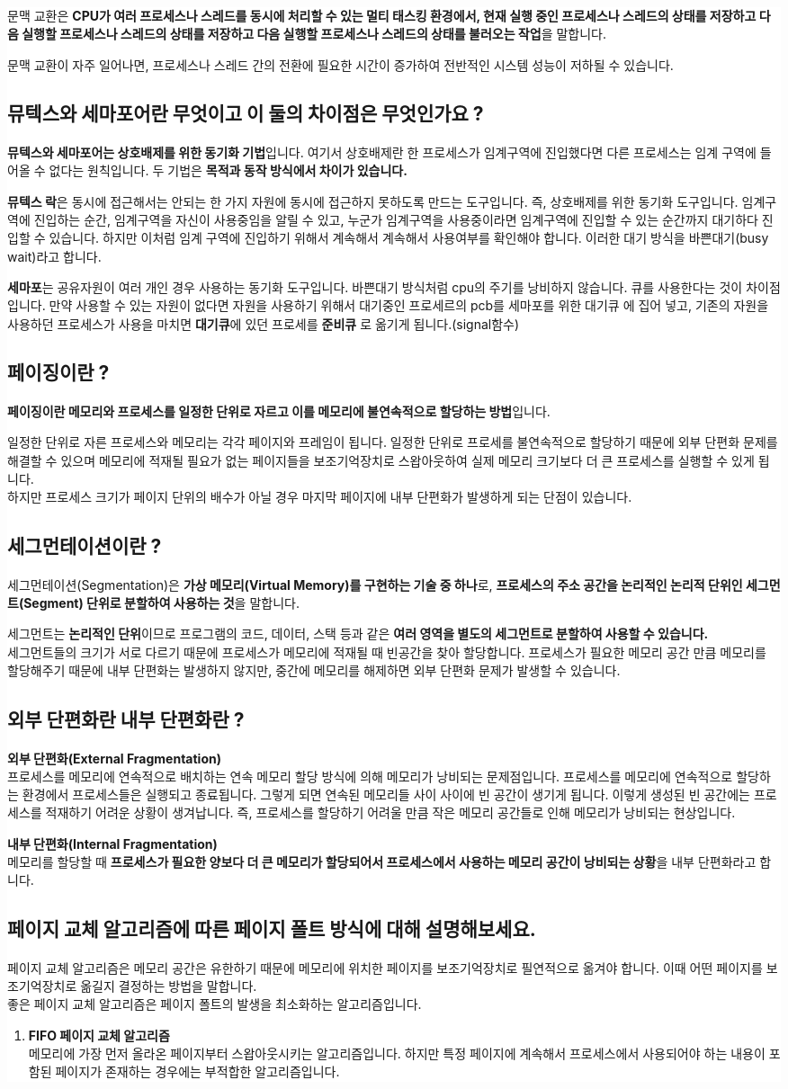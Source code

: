 문맥 교환은 **CPU가 여러 프로세스나 스레드를 동시에 처리할 수 있는 멀티 태스킹 환경에서, 현재 실행 중인 프로세스나 스레드의 상태를 저장하고 다음 실행할 프로세스나 스레드의 상태를 저장하고 다음 실행할 프로세스나 스레드의 상태를 불러오는 작업**을 말합니다.

문맥 교환이 자주 일어나면, 프로세스나 스레드 간의 전환에 필요한 시간이 증가하여 전반적인 시스템 성능이 저하될 수 있습니다.

## 뮤텍스와 세마포어란 무엇이고 이 둘의 차이점은 무엇인가요 ?

**뮤텍스와 세마포어는 상호배제를 위한 동기화 기법**입니다. 여기서 상호배제란 한 프로세스가 임계구역에 진입했다면 다른 프로세스는 임계 구역에 들어올 수 없다는 원칙입니다. 두 기법은 **목적과 동작 방식에서 차이가 있습니다.**

**뮤텍스 락**은 동시에 접근해서는 안되는 한 가지 자원에 동시에 접근하지 못하도록 만드는 도구입니다. 즉, 상호배제를 위한 동기화 도구입니다. 임계구역에 진입하는 순간,  임계구역을 자신이 사용중임을 알릴 수 있고, 누군가 임계구역을 사용중이라면 임계구역에 진입할 수 있는 순간까지 대기하다 진입할 수 있습니다.  하지만 이처럼 임계 구역에 진입하기 위해서 계속해서 계속해서  사용여부를 확인해야 합니다. 이러한 대기 방식을 바쁜대기(busy wait)라고 합니다.

**세마포**는 공유자원이 여러 개인 경우 사용하는 동기화 도구입니다. 바쁜대기 방식처럼 cpu의 주기를 낭비하지 않습니다.
큐를 사용한다는 것이 차이점입니다. 만약 사용할 수 있는 자원이 없다면 자원을 사용하기 위해서 대기중인 프로세르의 pcb를 세마포를 위한 대기큐 에 집어 넣고, 기존의 자원을 사용하던 프로세스가 사용을 마치면 **대기큐**에 있던 프로세를 **준비큐** 로 옮기게 됩니다.(signal함수)

## 페이징이란 ?

**페이징이란 메모리와 프로세스를 일정한 단위로 자르고 이를 메모리에 불연속적으로 할당하는 방법**입니다.

일정한 단위로 자른 프로세스와 메모리는 각각 페이지와 프레임이 됩니다. 일정한 단위로 프로세를 불연속적으로 할당하기 때문에 외부 단편화 문제를 해결할 수 있으며 메모리에 적재될 필요가 없는 페이지들을 보조기억장치로 스왑아웃하여 실제 메모리 크기보다 더 큰 프로세스를 실행할 수 있게 됩니다. <br>
하지만 프로세스 크기가 페이지 단위의 배수가 아닐 경우 마지막 페이지에 내부 단편화가 발생하게 되는 단점이 있습니다.

## 세그먼테이션이란 ?

세그먼테이션(Segmentation)은 **가상 메모리(Virtual Memory)를 구현하는 기술 중 하나**로, **프로세스의 주소 공간을 논리적인 논리적 단위인 세그먼트(Segment) 단위로 분할하여 사용하는 것**을 말합니다. <br>

세그먼트는 **논리적인 단위**이므로 프로그램의 코드, 데이터, 스택 등과 같은 **여러 영역을 별도의 세그먼트로 분할하여 사용할 수 있습니다.** <br>
세그먼트들의 크기가 서로 다르기 때문에 프로세스가 메모리에 적재될 때 빈공간을 찾아 할당합니다. 프로세스가 필요한 메모리 공간 만큼 메모리를 할당해주기 때문에 내부 단편화는 발생하지 않지만, 중간에 메모리를 해제하면 외부 단편화 문제가 발생할 수 있습니다.

## 외부 단편화란 내부 단편화란 ?

**외부 단편화(External Fragmentation)** <br>
프로세스를 메모리에 연속적으로 배치하는 연속 메모리 할당 방식에 의해 메모리가 낭비되는 문제점입니다. 프로세스를 메모리에 연속적으로 할당하는 환경에서 프로세스들은 실행되고 종료됩니다. 그렇게 되면 연속된 메모리들 사이 사이에 빈 공간이 생기게 됩니다. 이렇게 생성된 빈 공간에는 프로세스를 적재하기 어려운 상황이 생겨납니다.   즉, 프로세스를 할당하기 어려울 만큼 작은 메모리 공간들로 인해 메모리가 낭비되는 현상입니다.

**내부 단편화(Internal Fragmentation)** <br>
메모리를 할당할 때 **프로세스가 필요한 양보다 더 큰 메모리가 할당되어서 프로세스에서 사용하는 메모리 공간이 낭비되는 상황**을 내부 단편화라고 합니다.

## 페이지 교체 알고리즘에 따른 페이지 폴트 방식에 대해 설명해보세요.

페이지 교체 알고리즘은 메모리 공간은 유한하기 때문에 메모리에 위치한 페이지를 보조기억장치로 필연적으로 옮겨야 합니다. 이때 어떤 페이지를 보조기억장치로 옮길지 결정하는 방법을 말합니다.  
좋은 페이지 교체 알고리즘은 페이지 폴트의 발생을 최소화하는 알고리즘입니다.

1. **FIFO 페이지 교체 알고리즘** <br>
   메모리에 가장 먼저 올라온 페이지부터 스왑아웃시키는 알고리즘입니다. 하지만 특정 페이지에 계속해서 프로세스에서 사용되어야 하는 내용이 포함된 페이지가 존재하는 경우에는 부적합한 알고리즘입니다.
